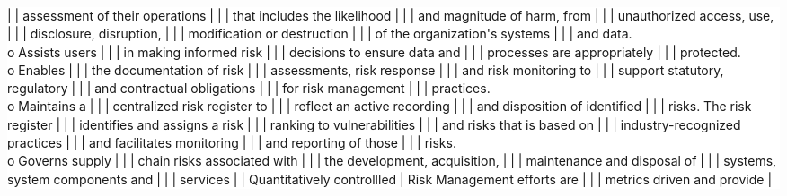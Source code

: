 |                            | assessment of their operations |
|                            | that includes the likelihood   |
|                            | and magnitude of harm, from    |
|                            | unauthorized access, use,      |
|                            | disclosure, disruption,        |
|                            | modification or destruction    |
|                            | of the organization's systems  |
|                            | and data.<br>o	Assists users    |
|                            | in making informed risk        |
|                            | decisions to ensure data and   |
|                            | processes are appropriately    |
|                            | protected.<br>o	Enables         |
|                            | the documentation of risk      |
|                            | assessments, risk response     |
|                            | and risk monitoring to         |
|                            | support statutory, regulatory  |
|                            | and contractual obligations    |
|                            | for risk management            |
|                            | practices.<br>o	Maintains a     |
|                            | centralized risk register to   |
|                            | reflect an active recording    |
|                            | and disposition of identified  |
|                            | risks. The risk register       |
|                            | identifies and assigns a risk  |
|                            | ranking to vulnerabilities     |
|                            | and risks that is based on     |
|                            | industry-recognized practices  |
|                            | and facilitates monitoring     |
|                            | and reporting of those         |
|                            | risks.<br>o	Governs supply      |
|                            | chain risks associated with    |
|                            | the development, acquisition,  |
|                            | maintenance and disposal of    |
|                            | systems, system components and |
|                            | services                       |
| Quantitatively controllled | Risk Management efforts are    |
|                            | metrics driven and provide     |